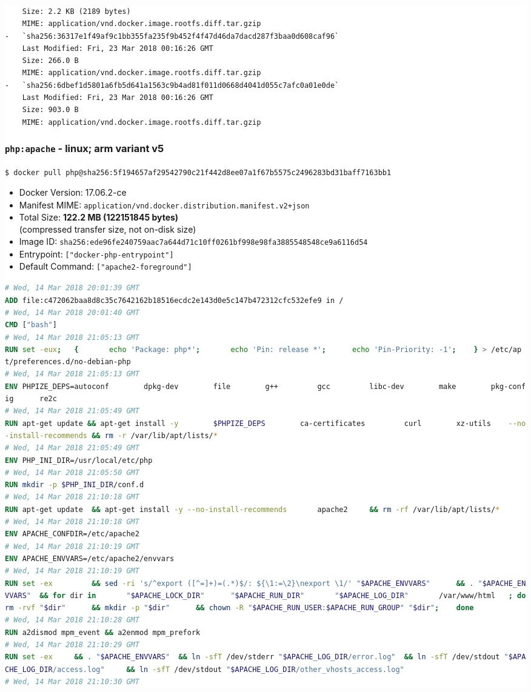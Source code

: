 		Size: 2.2 KB (2189 bytes)  
		MIME: application/vnd.docker.image.rootfs.diff.tar.gzip
	-	`sha256:36317e1f49af9c1bb355fa235f9b452f4f47d46da7dacd287f3baa0d608caf96`  
		Last Modified: Fri, 23 Mar 2018 00:16:26 GMT  
		Size: 266.0 B  
		MIME: application/vnd.docker.image.rootfs.diff.tar.gzip
	-	`sha256:6dbef1d5801a6fb5d641a1563c9b4ad81f011d0668d4041d055c7afc0a01e0de`  
		Last Modified: Fri, 23 Mar 2018 00:16:26 GMT  
		Size: 903.0 B  
		MIME: application/vnd.docker.image.rootfs.diff.tar.gzip

### `php:apache` - linux; arm variant v5

```console
$ docker pull php@sha256:5f194657af29542790c21f442d8ee07a1f67b5575c2496283bd31baff7163bb1
```

-	Docker Version: 17.06.2-ce
-	Manifest MIME: `application/vnd.docker.distribution.manifest.v2+json`
-	Total Size: **122.2 MB (122151845 bytes)**  
	(compressed transfer size, not on-disk size)
-	Image ID: `sha256:ede96fe240759aac7a644d71c10ff0261bf998e98fa3885548548ce9a6116d54`
-	Entrypoint: `["docker-php-entrypoint"]`
-	Default Command: `["apache2-foreground"]`

```dockerfile
# Wed, 14 Mar 2018 20:01:39 GMT
ADD file:c472062baa8d8c35c7642162b18516ecdc2e143d0e5c147b472312cfc532efe9 in / 
# Wed, 14 Mar 2018 20:01:40 GMT
CMD ["bash"]
# Wed, 14 Mar 2018 21:05:13 GMT
RUN set -eux; 	{ 		echo 'Package: php*'; 		echo 'Pin: release *'; 		echo 'Pin-Priority: -1'; 	} > /etc/apt/preferences.d/no-debian-php
# Wed, 14 Mar 2018 21:05:13 GMT
ENV PHPIZE_DEPS=autoconf 		dpkg-dev 		file 		g++ 		gcc 		libc-dev 		make 		pkg-config 		re2c
# Wed, 14 Mar 2018 21:05:49 GMT
RUN apt-get update && apt-get install -y 		$PHPIZE_DEPS 		ca-certificates 		curl 		xz-utils 	--no-install-recommends && rm -r /var/lib/apt/lists/*
# Wed, 14 Mar 2018 21:05:49 GMT
ENV PHP_INI_DIR=/usr/local/etc/php
# Wed, 14 Mar 2018 21:05:50 GMT
RUN mkdir -p $PHP_INI_DIR/conf.d
# Wed, 14 Mar 2018 21:10:18 GMT
RUN apt-get update 	&& apt-get install -y --no-install-recommends 		apache2 	&& rm -rf /var/lib/apt/lists/*
# Wed, 14 Mar 2018 21:10:18 GMT
ENV APACHE_CONFDIR=/etc/apache2
# Wed, 14 Mar 2018 21:10:19 GMT
ENV APACHE_ENVVARS=/etc/apache2/envvars
# Wed, 14 Mar 2018 21:10:19 GMT
RUN set -ex 		&& sed -ri 's/^export ([^=]+)=(.*)$/: ${\1:=\2}\nexport \1/' "$APACHE_ENVVARS" 		&& . "$APACHE_ENVVARS" 	&& for dir in 		"$APACHE_LOCK_DIR" 		"$APACHE_RUN_DIR" 		"$APACHE_LOG_DIR" 		/var/www/html 	; do 		rm -rvf "$dir" 		&& mkdir -p "$dir" 		&& chown -R "$APACHE_RUN_USER:$APACHE_RUN_GROUP" "$dir"; 	done
# Wed, 14 Mar 2018 21:10:28 GMT
RUN a2dismod mpm_event && a2enmod mpm_prefork
# Wed, 14 Mar 2018 21:10:29 GMT
RUN set -ex 	&& . "$APACHE_ENVVARS" 	&& ln -sfT /dev/stderr "$APACHE_LOG_DIR/error.log" 	&& ln -sfT /dev/stdout "$APACHE_LOG_DIR/access.log" 	&& ln -sfT /dev/stdout "$APACHE_LOG_DIR/other_vhosts_access.log"
# Wed, 14 Mar 2018 21:10:30 GMT
```